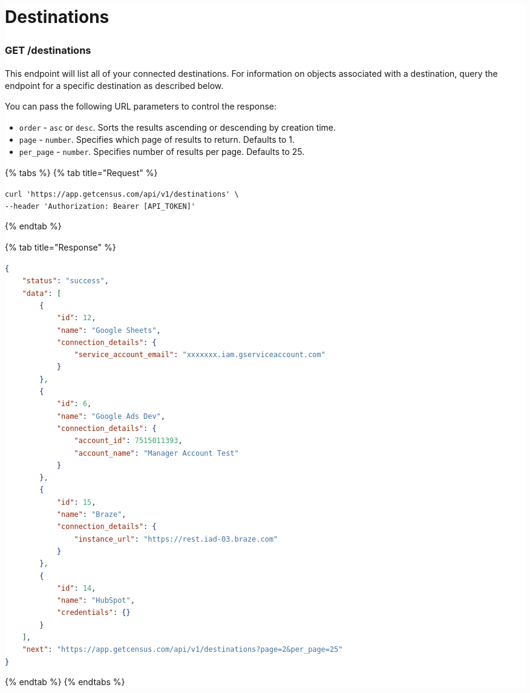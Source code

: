 # Destinations

### GET /destinations

This endpoint will list all of your connected destinations. For information on objects associated with a destination, query the endpoint for a specific destination as described below.

You can pass the following URL parameters to control the response:

* `order` - `asc` or `desc`. Sorts the results ascending or descending by creation time.
* `page` - `number`. Specifies which page of results to return. Defaults to 1.
* `per_page` - `number`. Specifies number of results per page. Defaults to 25.

{% tabs %}
{% tab title="Request" %}
```
curl 'https://app.getcensus.com/api/v1/destinations' \
--header 'Authorization: Bearer [API_TOKEN]'
```
{% endtab %}

{% tab title="Response" %}
```json
{
    "status": "success",
    "data": [
        {
            "id": 12,
            "name": "Google Sheets",
            "connection_details": {
                "service_account_email": "xxxxxxx.iam.gserviceaccount.com"
            }
        },
        {
            "id": 6,
            "name": "Google Ads Dev",
            "connection_details": {
                "account_id": 7515011393,
                "account_name": "Manager Account Test"
            }
        },
        {
            "id": 15,
            "name": "Braze",
            "connection_details": {
                "instance_url": "https://rest.iad-03.braze.com"
            }
        },
        {
            "id": 14,
            "name": "HubSpot",
            "credentials": {}
        }
    ],
    "next": "https://app.getcensus.com/api/v1/destinations?page=2&per_page=25"
}
```
{% endtab %}
{% endtabs %}
